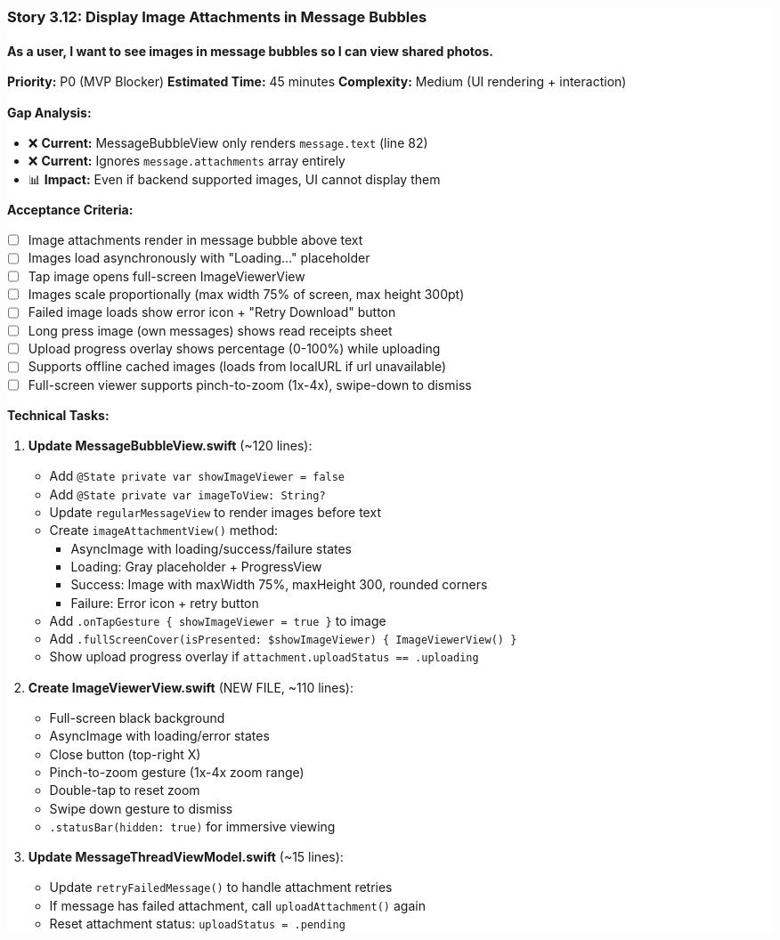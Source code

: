 
### Story 3.12: Display Image Attachments in Message Bubbles
**As a user, I want to see images in message bubbles so I can view shared photos.**

**Priority:** P0 (MVP Blocker)
**Estimated Time:** 45 minutes
**Complexity:** Medium (UI rendering + interaction)

**Gap Analysis:**
- ❌ **Current:** MessageBubbleView only renders `message.text` (line 82)
- ❌ **Current:** Ignores `message.attachments` array entirely
- 📊 **Impact:** Even if backend supported images, UI cannot display them

**Acceptance Criteria:**
- [ ] Image attachments render in message bubble above text
- [ ] Images load asynchronously with "Loading..." placeholder
- [ ] Tap image opens full-screen ImageViewerView
- [ ] Images scale proportionally (max width 75% of screen, max height 300pt)
- [ ] Failed image loads show error icon + "Retry Download" button
- [ ] Long press image (own messages) shows read receipts sheet
- [ ] Upload progress overlay shows percentage (0-100%) while uploading
- [ ] Supports offline cached images (loads from localURL if url unavailable)
- [ ] Full-screen viewer supports pinch-to-zoom (1x-4x), swipe-down to dismiss

**Technical Tasks:**

1. **Update MessageBubbleView.swift** (~120 lines):
   - Add `@State private var showImageViewer = false`
   - Add `@State private var imageToView: String?`
   - Update `regularMessageView` to render images before text
   - Create `imageAttachmentView()` method:
     - AsyncImage with loading/success/failure states
     - Loading: Gray placeholder + ProgressView
     - Success: Image with maxWidth 75%, maxHeight 300, rounded corners
     - Failure: Error icon + retry button
   - Add `.onTapGesture { showImageViewer = true }` to image
   - Add `.fullScreenCover(isPresented: $showImageViewer) { ImageViewerView() }`
   - Show upload progress overlay if `attachment.uploadStatus == .uploading`

2. **Create ImageViewerView.swift** (NEW FILE, ~110 lines):
   - Full-screen black background
   - AsyncImage with loading/error states
   - Close button (top-right X)
   - Pinch-to-zoom gesture (1x-4x zoom range)
   - Double-tap to reset zoom
   - Swipe down gesture to dismiss
   - `.statusBar(hidden: true)` for immersive viewing

3. **Update MessageThreadViewModel.swift** (~15 lines):
   - Update `retryFailedMessage()` to handle attachment retries
   - If message has failed attachment, call `uploadAttachment()` again
   - Reset attachment status: `uploadStatus = .pending`
